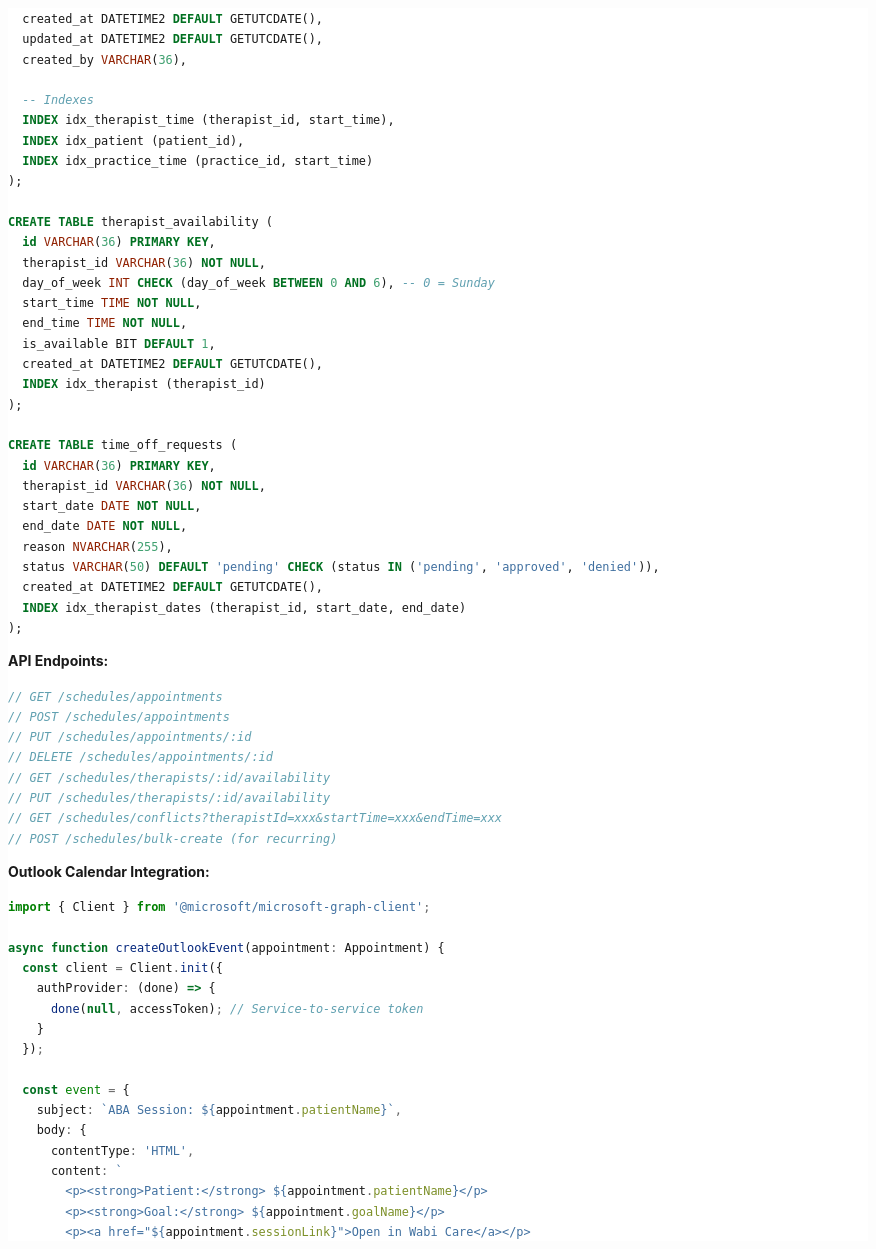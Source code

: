 ```sql
  created_at DATETIME2 DEFAULT GETUTCDATE(),
  updated_at DATETIME2 DEFAULT GETUTCDATE(),
  created_by VARCHAR(36),
  
  -- Indexes
  INDEX idx_therapist_time (therapist_id, start_time),
  INDEX idx_patient (patient_id),
  INDEX idx_practice_time (practice_id, start_time)
);

CREATE TABLE therapist_availability (
  id VARCHAR(36) PRIMARY KEY,
  therapist_id VARCHAR(36) NOT NULL,
  day_of_week INT CHECK (day_of_week BETWEEN 0 AND 6), -- 0 = Sunday
  start_time TIME NOT NULL,
  end_time TIME NOT NULL,
  is_available BIT DEFAULT 1,
  created_at DATETIME2 DEFAULT GETUTCDATE(),
  INDEX idx_therapist (therapist_id)
);

CREATE TABLE time_off_requests (
  id VARCHAR(36) PRIMARY KEY,
  therapist_id VARCHAR(36) NOT NULL,
  start_date DATE NOT NULL,
  end_date DATE NOT NULL,
  reason NVARCHAR(255),
  status VARCHAR(50) DEFAULT 'pending' CHECK (status IN ('pending', 'approved', 'denied')),
  created_at DATETIME2 DEFAULT GETUTCDATE(),
  INDEX idx_therapist_dates (therapist_id, start_date, end_date)
);
```

**API Endpoints:**
```typescript
// GET /schedules/appointments
// POST /schedules/appointments
// PUT /schedules/appointments/:id
// DELETE /schedules/appointments/:id
// GET /schedules/therapists/:id/availability
// PUT /schedules/therapists/:id/availability
// GET /schedules/conflicts?therapistId=xxx&startTime=xxx&endTime=xxx
// POST /schedules/bulk-create (for recurring)
```

**Outlook Calendar Integration:**
```typescript
import { Client } from '@microsoft/microsoft-graph-client';

async function createOutlookEvent(appointment: Appointment) {
  const client = Client.init({
    authProvider: (done) => {
      done(null, accessToken); // Service-to-service token
    }
  });
  
  const event = {
    subject: `ABA Session: ${appointment.patientName}`,
    body: {
      contentType: 'HTML',
      content: `
        <p><strong>Patient:</strong> ${appointment.patientName}</p>
        <p><strong>Goal:</strong> ${appointment.goalName}</p>
        <p><a href="${appointment.sessionLink}">Open in Wabi Care</a></p>
```